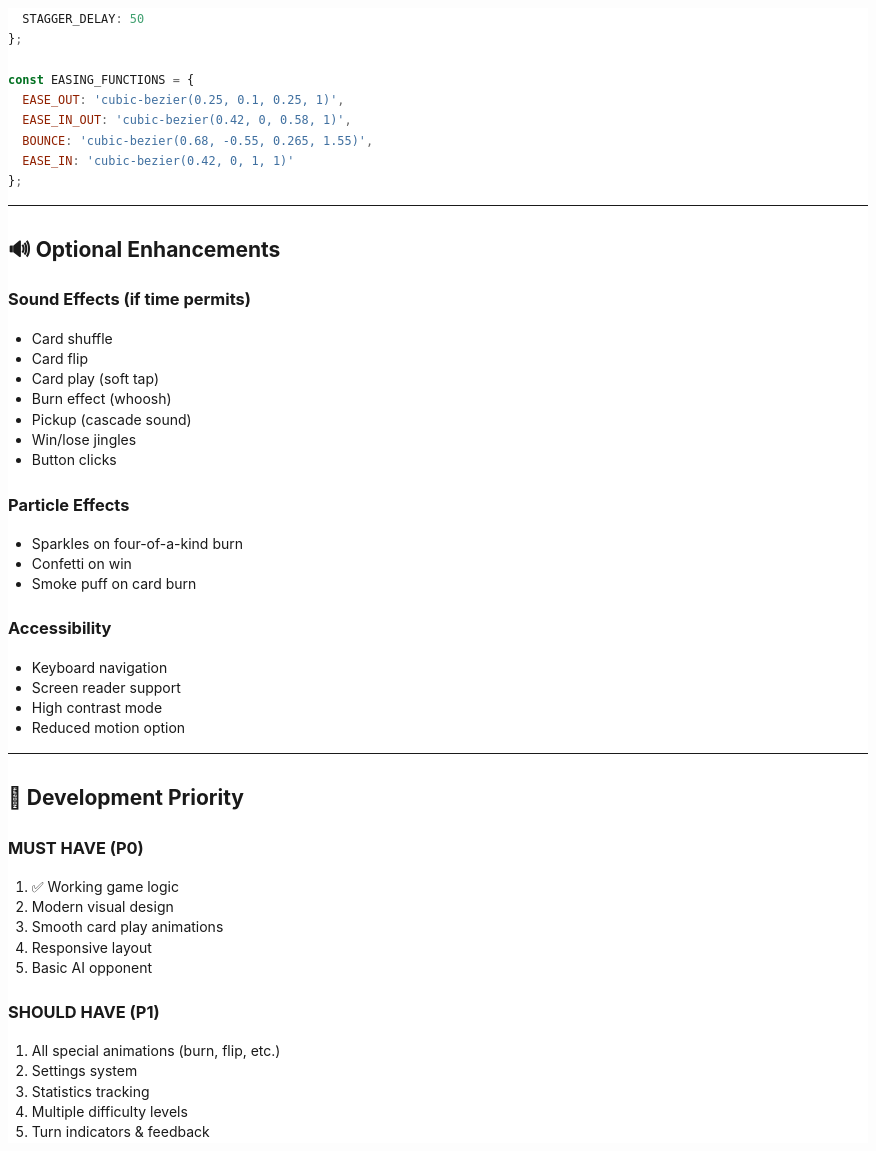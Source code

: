 ```javascript
  STAGGER_DELAY: 50
};

const EASING_FUNCTIONS = {
  EASE_OUT: 'cubic-bezier(0.25, 0.1, 0.25, 1)',
  EASE_IN_OUT: 'cubic-bezier(0.42, 0, 0.58, 1)',
  BOUNCE: 'cubic-bezier(0.68, -0.55, 0.265, 1.55)',
  EASE_IN: 'cubic-bezier(0.42, 0, 1, 1)'
};
```

---

## 🔊 Optional Enhancements

### Sound Effects (if time permits)
- Card shuffle
- Card flip
- Card play (soft tap)
- Burn effect (whoosh)
- Pickup (cascade sound)
- Win/lose jingles
- Button clicks

### Particle Effects
- Sparkles on four-of-a-kind burn
- Confetti on win
- Smoke puff on card burn

### Accessibility
- Keyboard navigation
- Screen reader support
- High contrast mode
- Reduced motion option

---

## 🚀 Development Priority

### MUST HAVE (P0)
1. ✅ Working game logic
2. Modern visual design
3. Smooth card play animations
4. Responsive layout
5. Basic AI opponent

### SHOULD HAVE (P1)
1. All special animations (burn, flip, etc.)
2. Settings system
3. Statistics tracking
4. Multiple difficulty levels
5. Turn indicators & feedback
